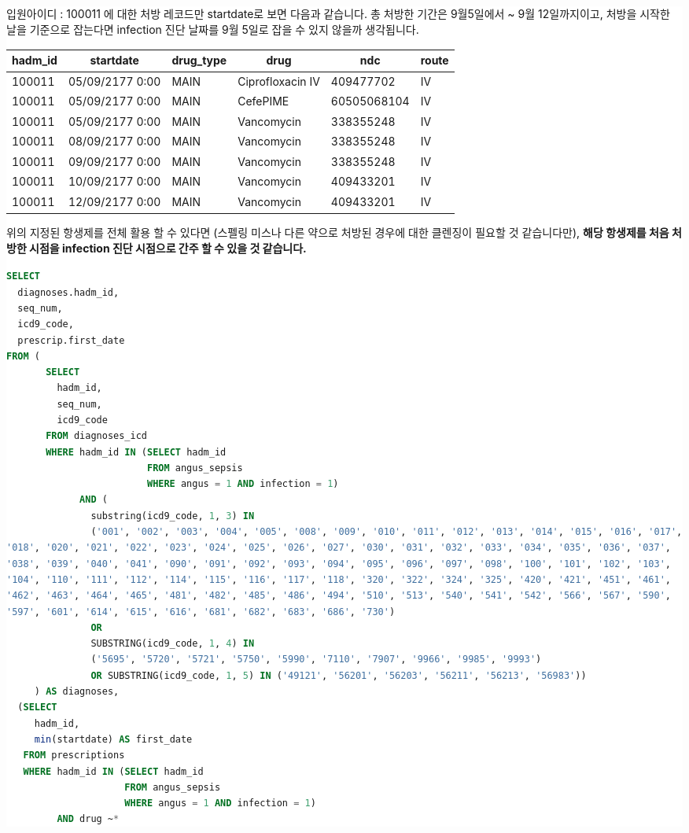 
   입원아이디 : 100011 에 대한 처방 레코드만 startdate로 보면 다음과 같습니다. 총 처방한 기간은 9월5일에서 ~ 9월 12일까지이고, 처방을 시작한 날을 기준으로 잡는다면 infection 진단 날짜를 9월 5일로 잡을 수 있지 않을까 생각됩니다. 

| hadm_id | startdate       | drug_type | drug             | ndc         | route |
| ------- | --------------- | --------- | ---------------- | ----------- | ----- |
| 100011  | 05/09/2177 0:00 | MAIN      | Ciprofloxacin IV | 409477702   | IV    |
| 100011  | 05/09/2177 0:00 | MAIN      | CefePIME         | 60505068104 | IV    |
| 100011  | 05/09/2177 0:00 | MAIN      | Vancomycin       | 338355248   | IV    |
| 100011  | 08/09/2177 0:00 | MAIN      | Vancomycin       | 338355248   | IV    |
| 100011  | 09/09/2177 0:00 | MAIN      | Vancomycin       | 338355248   | IV    |
| 100011  | 10/09/2177 0:00 | MAIN      | Vancomycin       | 409433201   | IV    |
| 100011  | 12/09/2177 0:00 | MAIN      | Vancomycin       | 409433201   | IV    |

위의 지정된 항생제를 전체 활용 할 수 있다면 (스펠링 미스나 다른 약으로 처방된 경우에 대한 클렌징이 필요할 것 같습니다만), **해당 항생제를 처음 처방한 시점을 infection 진단 시점으로 간주 할 수 있을 것 같습니다.**

```sql
SELECT
  diagnoses.hadm_id,
  seq_num,
  icd9_code,
  prescrip.first_date
FROM (
       SELECT
         hadm_id,
         seq_num,
         icd9_code
       FROM diagnoses_icd
       WHERE hadm_id IN (SELECT hadm_id
                         FROM angus_sepsis
                         WHERE angus = 1 AND infection = 1)
             AND (
               substring(icd9_code, 1, 3) IN
               ('001', '002', '003', '004', '005', '008', '009', '010', '011', '012', '013', '014', '015', '016', '017', '018', '020', '021', '022', '023', '024', '025', '026', '027', '030', '031', '032', '033', '034', '035', '036', '037', '038', '039', '040', '041', '090', '091', '092', '093', '094', '095', '096', '097', '098', '100', '101', '102', '103', '104', '110', '111', '112', '114', '115', '116', '117', '118', '320', '322', '324', '325', '420', '421', '451', '461', '462', '463', '464', '465', '481', '482', '485', '486', '494', '510', '513', '540', '541', '542', '566', '567', '590', '597', '601', '614', '615', '616', '681', '682', '683', '686', '730')
               OR
               SUBSTRING(icd9_code, 1, 4) IN
               ('5695', '5720', '5721', '5750', '5990', '7110', '7907', '9966', '9985', '9993')
               OR SUBSTRING(icd9_code, 1, 5) IN ('49121', '56201', '56203', '56211', '56213', '56983'))
     ) AS diagnoses,
  (SELECT
     hadm_id,
     min(startdate) AS first_date
   FROM prescriptions
   WHERE hadm_id IN (SELECT hadm_id
                     FROM angus_sepsis
                     WHERE angus = 1 AND infection = 1)
         AND drug ~*
```